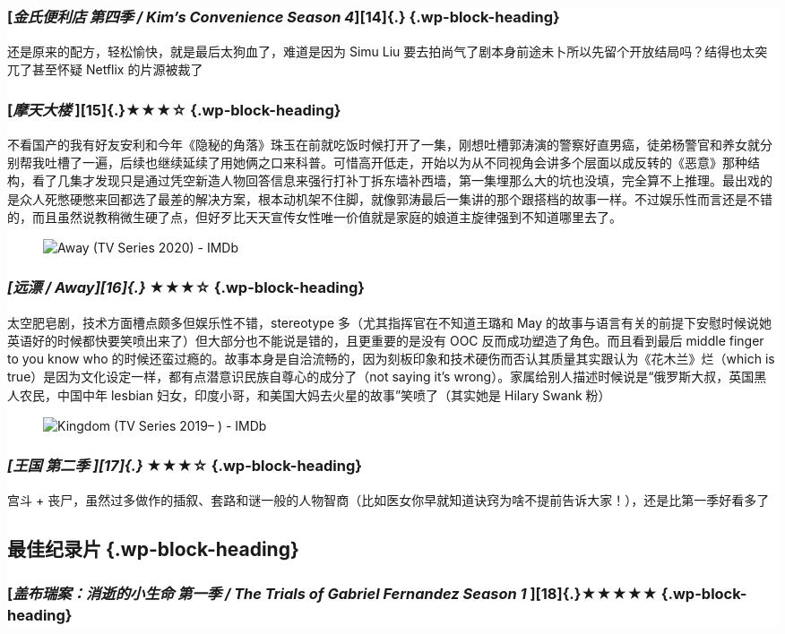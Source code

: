 ### <span class="ez-toc-section" id="%E9%87%91%E6%B0%8F%E4%BE%BF%E5%88%A9%E5%BA%97_%E7%AC%AC%E5%9B%9B%E5%AD%A3_Kims_Convenience_Season_4"></span>[_金氏便利店 第四季 / Kim&#8217;s Convenience Season 4_][14]{.}<span class="ez-toc-section-end"></span> {.wp-block-heading}

还是原来的配方，轻松愉快，就是最后太狗血了，难道是因为 Simu Liu 要去拍尚气了剧本身前途未卜所以先留个开放结局吗？结得也太突兀了甚至怀疑 Netflix 的片源被裁了

### <span class="ez-toc-section" id="%E6%91%A9%E5%A4%A9%E5%A4%A7%E6%A5%BC_%E2%98%85%E2%98%85%E2%98%85%E2%98%86"></span>[_摩天大楼_&nbsp;][15]{.}★★★☆<span class="ez-toc-section-end"></span> {.wp-block-heading}

不看国产的我有好友安利和今年《隐秘的角落》珠玉在前就吃饭时候打开了一集，刚想吐槽郭涛演的警察好直男癌，徒弟杨警官和养女就分别帮我吐槽了一遍，后续也继续延续了用她俩之口来科普。可惜高开低走，开始以为从不同视角会讲多个层面以成反转的《恶意》那种结构，看了几集才发现只是通过凭空新造人物回答信息来强行打补丁拆东墙补西墙，第一集埋那么大的坑也没填，完全算不上推理。最出戏的是众人死憋硬憋来回都选了最差的解决方案，根本动机架不住脚，就像郭涛最后一集讲的那个跟搭档的故事一样。不过娱乐性而言还是不错的，而且虽然说教稍微生硬了点，但好歹比天天宣传女性唯一价值就是家庭的娘道主旋律强到不知道哪里去了。

<div class="wp-block-image">
  <figure class="aligncenter is-resized"><img decoding="async" src="https://m.media-amazon.com/images/M/MV5BZDg0NDAxOTctZjdmNy00ODVjLTgyMDItZjFmMjdjYTk3ZTYxXkEyXkFqcGdeQXVyNjEwNTM2Mzc@._V1_UY1200_CR90,0,630,1200_AL_.jpg" alt="Away (TV Series 2020) - IMDb" width="350" /></figure>
</div>

### <span class="ez-toc-section" id="%E8%BF%9C%E6%BC%82_Away_%E2%98%85%E2%98%85%E2%98%85%E2%98%86"></span>_[远漂 / Away][16]{.}_ ★★★☆<span class="ez-toc-section-end"></span> {.wp-block-heading}

太空肥皂剧，技术方面槽点颇多但娱乐性不错，stereotype 多（尤其指挥官在不知道王璐和 May 的故事与语言有关的前提下安慰时候说她英语好的时候都快要笑喷出来了）但大部分也不能说是错的，且更重要的是没有 OOC 反而成功塑造了角色。而且看到最后 middle finger to you know who 的时候还蛮过瘾的。故事本身是自洽流畅的，因为刻板印象和技术硬伤而否认其质量其实跟认为《花木兰》烂（which is true）是因为文化设定一样，都有点潜意识民族自尊心的成分了（not saying it&#8217;s wrong）。家属给别人描述时候说是“俄罗斯大叔，英国黑人农民，中国中年 lesbian 妇女，印度小哥，和美国大妈去火星的故事”笑喷了（其实她是 Hilary Swank 粉）

<div class="wp-block-image">
  <figure class="aligncenter is-resized"><img decoding="async" src="https://m.media-amazon.com/images/M/MV5BNTBlZmE4YzItNTY5Mi00NmIxLTlhZTAtOWIxNjFlNTMzNmI1XkEyXkFqcGdeQXVyMTMxODk2OTU@._V1_.jpg" alt="Kingdom (TV Series 2019– ) - IMDb" width="350" /></figure>
</div>

### <span class="ez-toc-section" id="%E7%8E%8B%E5%9B%BD_%E7%AC%AC%E4%BA%8C%E5%AD%A3_%E2%98%85%E2%98%85%E2%98%85%E2%98%86"></span>_[王国 第二季&nbsp;][17]{.}_ ★★★☆<span class="ez-toc-section-end"></span> {.wp-block-heading}

宫斗 + 丧尸，虽然过多做作的插叙、套路和谜一般的人物智商（比如医女你早就知道诀窍为啥不提前告诉大家！），还是比第一季好看多了

## <span class="ez-toc-section" id="%E6%9C%80%E4%BD%B3%E7%BA%AA%E5%BD%95%E7%89%87"></span>最佳纪录片<span class="ez-toc-section-end"></span> {.wp-block-heading}

### <span class="ez-toc-section" id="%E7%9B%96%E5%B8%83%E7%91%9E%E6%A1%88%EF%BC%9A%E6%B6%88%E9%80%9D%E7%9A%84%E5%B0%8F%E7%94%9F%E5%91%BD_%E7%AC%AC%E4%B8%80%E5%AD%A3_The_Trials_of_Gabriel_Fernandez_Season_1_%E2%98%85%E2%98%85%E2%98%85%E2%98%85%E2%98%85"></span>[_盖布瑞案：消逝的小生命 第一季 / The Trials of Gabriel Fernandez Season 1_&nbsp;][18]{.}★★★★★<span class="ez-toc-section-end"></span> {.wp-block-heading}
